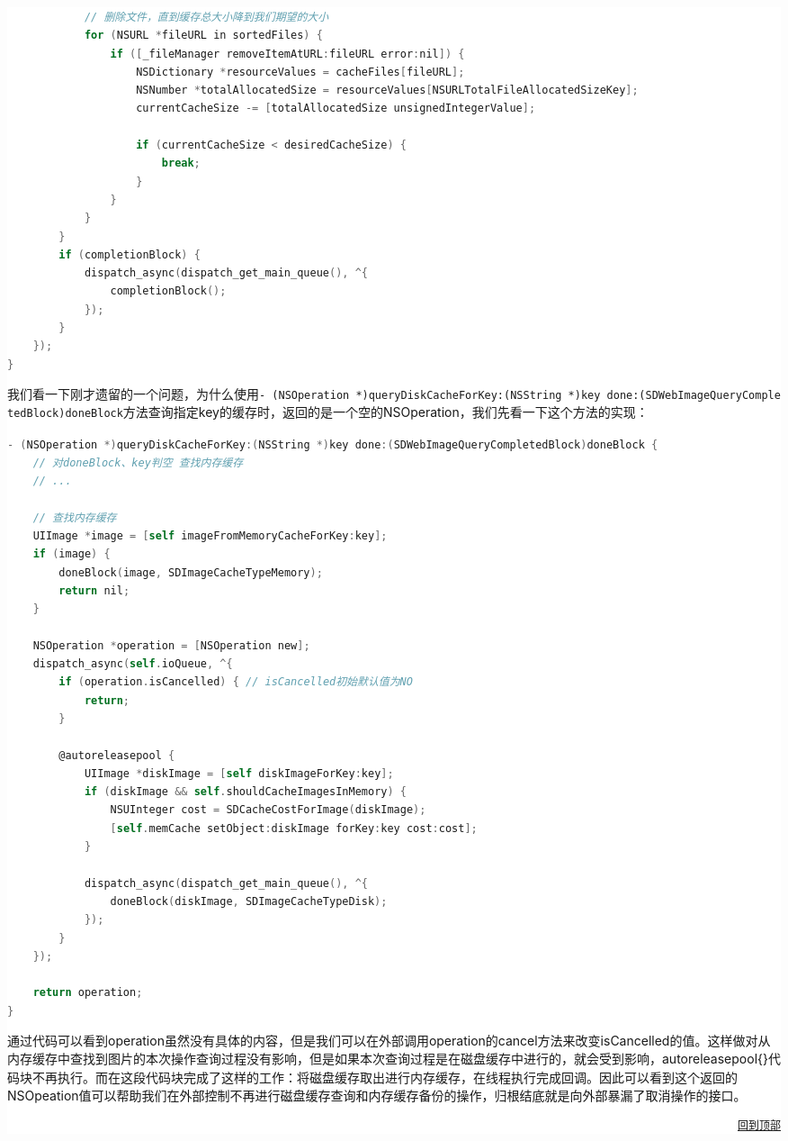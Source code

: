 ```objectivec
            // 删除文件，直到缓存总大小降到我们期望的大小
            for (NSURL *fileURL in sortedFiles) {
                if ([_fileManager removeItemAtURL:fileURL error:nil]) {
                    NSDictionary *resourceValues = cacheFiles[fileURL];
                    NSNumber *totalAllocatedSize = resourceValues[NSURLTotalFileAllocatedSizeKey];
                    currentCacheSize -= [totalAllocatedSize unsignedIntegerValue];

                    if (currentCacheSize < desiredCacheSize) {
                        break;
                    }
                }
            }
        }
        if (completionBlock) {
            dispatch_async(dispatch_get_main_queue(), ^{
                completionBlock();
            });
        }
    });
}
```
我们看一下刚才遗留的一个问题，为什么使用`- (NSOperation *)queryDiskCacheForKey:(NSString *)key done:(SDWebImageQueryCompletedBlock)doneBlock`方法查询指定key的缓存时，返回的是一个空的NSOperation，我们先看一下这个方法的实现：

```objectivec
- (NSOperation *)queryDiskCacheForKey:(NSString *)key done:(SDWebImageQueryCompletedBlock)doneBlock {
    // 对doneBlock、key判空 查找内存缓存
    // ...

    // 查找内存缓存
    UIImage *image = [self imageFromMemoryCacheForKey:key];
    if (image) {
        doneBlock(image, SDImageCacheTypeMemory);
        return nil;
    }

    NSOperation *operation = [NSOperation new];
    dispatch_async(self.ioQueue, ^{
        if (operation.isCancelled) { // isCancelled初始默认值为NO
            return;
        }

        @autoreleasepool {
            UIImage *diskImage = [self diskImageForKey:key];
            if (diskImage && self.shouldCacheImagesInMemory) {
                NSUInteger cost = SDCacheCostForImage(diskImage);
                [self.memCache setObject:diskImage forKey:key cost:cost];
            }

            dispatch_async(dispatch_get_main_queue(), ^{
                doneBlock(diskImage, SDImageCacheTypeDisk);
            });
        }
    });

    return operation;
}
```
通过代码可以看到operation虽然没有具体的内容，但是我们可以在外部调用operation的cancel方法来改变isCancelled的值。这样做对从内存缓存中查找到图片的本次操作查询过程没有影响，但是如果本次查询过程是在磁盘缓存中进行的，就会受到影响，autoreleasepool{}代码块不再执行。而在这段代码块完成了这样的工作：将磁盘缓存取出进行内存缓存，在线程执行完成回调。因此可以看到这个返回的NSOpeation值可以帮助我们在外部控制不再进行磁盘缓存查询和内存缓存备份的操作，归根结底就是向外部暴漏了取消操作的接口。
<div style="text-align: right;font-size:9pt;"><a href="#labelTop" name="anchor4_0">回到顶部</a></div>
